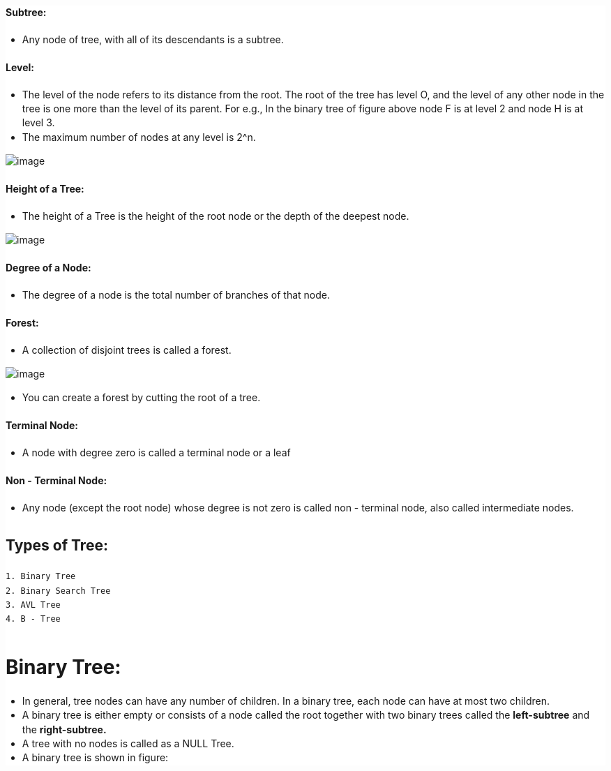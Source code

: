 #### Subtree:

- Any node of tree, with all of its descendants is a subtree.

#### Level:

- The level of the node refers to its distance from the root. The root of the tree has level O, and the level of any other node in the tree is one more than the level of its parent. For e.g., In the binary tree of figure above node F is at level 2 and node H is at level 3.
- The maximum number of nodes at any level is 2^n.

![image](https://drive.google.com/uc?export=view&id=1GwqJ5RIvG1kya2cPGIlcwzQXtDrR8n5h)

#### Height of a Tree:

- The height of a Tree is the height of the root node or the depth of the deepest node.

![image](https://drive.google.com/uc?export=view&id=1OrqYao4X2TmnoNgu_vCx12n8WZW6WmM5)

#### Degree of a Node:

- The degree of a node is the total number of branches of that node.

#### Forest:

- A collection of disjoint trees is called a forest.

![image](https://drive.google.com/uc?export=view&id=1_kQdMhfvF7C-01RJcunXQl7J4E4NUTX-)

- You can create a forest by cutting the root of a tree.

#### Terminal Node:

- A node with degree zero is called a terminal node or a leaf

#### Non - Terminal Node:

- Any node (except the root node) whose degree is not zero is called non - terminal node, also called intermediate nodes.

## Types of Tree:

    1. Binary Tree
    2. Binary Search Tree
    3. AVL Tree
    4. B - Tree

# Binary Tree:

- In general, tree nodes can have any number of children. In a binary tree, each node can have at most two children.
- A binary tree is either empty or consists of a node called the root together with two binary trees called the <strong>left-subtree</strong> and the <strong>right-subtree.</strong>
- A tree with no nodes is called as a NULL Tree.
- A binary tree is shown in figure:
